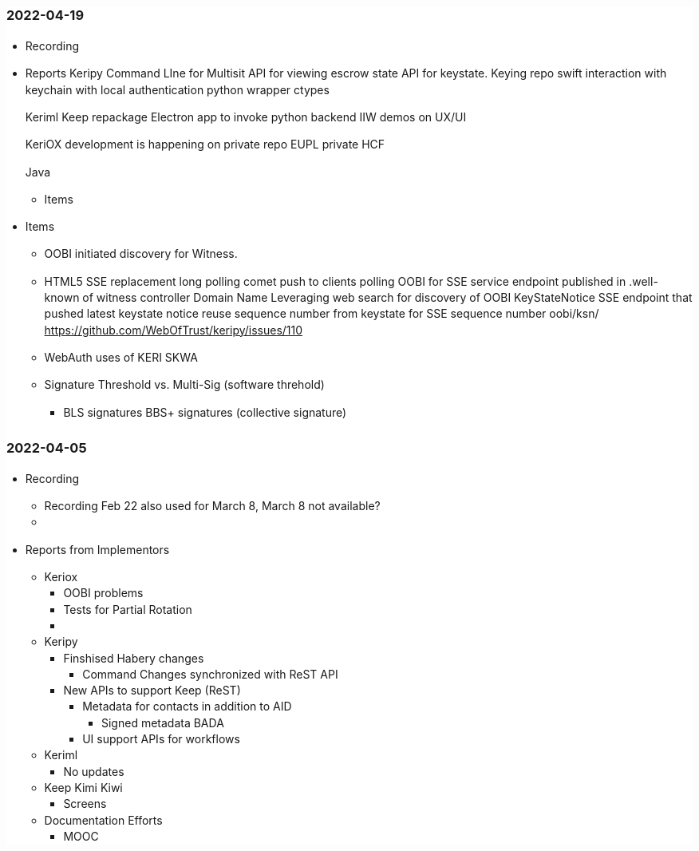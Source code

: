 ### 2022-04-19

- Recording

- Reports
  Keripy 
     Command LIne for Multisit
     API for viewing escrow state
     API for keystate.
     Keying repo
        swift interaction with keychain with local authentication
        python wrapper ctypes
    
  Keriml
  Keep
    repackage  Electron app to invoke python backend
    IIW demos on UX/UI
  
  KeriOX
    development is happening on private repo EUPL private HCF
  
  Java
  
  - Items

  

- Items
    - OOBI initiated discovery for Witness.
    -   HTML5 SSE replacement long polling comet push to clients polling 
        OOBI for SSE service endpoint published in .well-known of witness controller Domain Name
        Leveraging web search for discovery of OOBI
        KeyStateNotice  SSE endpoint that pushed latest keystate notice  reuse sequence number from keystate for SSE sequence number
            oobi/ksn/
            https://github.com/WebOfTrust/keripy/issues/110
            
        
    - WebAuth uses of KERI SKWA
      

    - Signature Threshold vs. Multi-Sig (software threhold)
      -  BLS signatures BBS+ signatures  (collective signature)

### 2022-04-05

- Recording

    - Recording Feb 22 also used for March 8, March 8 not available?
    - 
- Reports from Implementors
    - Keriox
        - OOBI problems
        - Tests for Partial Rotation
        - 
    - Keripy
        - Finshised Habery changes
            - Command Changes synchronized with ReST API
        - New APIs to support Keep (ReST)
            - Metadata for contacts in addition to AID 
                - Signed metadata BADA
            - UI support APIs for workflows
    - Keriml
        - No updates
    - Keep Kimi Kiwi
        - Screens
    - Documentation Efforts
        - MOOC
